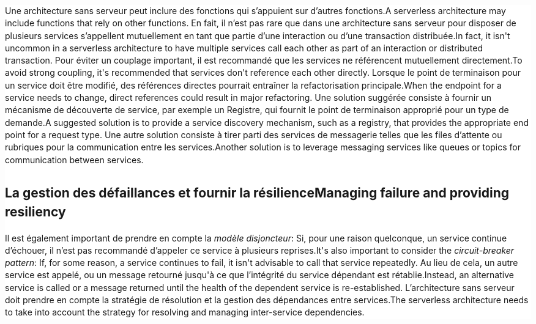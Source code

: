 <span data-ttu-id="bb241-181">Une architecture sans serveur peut inclure des fonctions qui s’appuient sur d’autres fonctions.</span><span class="sxs-lookup"><span data-stu-id="bb241-181">A serverless architecture may include functions that rely on other functions.</span></span> <span data-ttu-id="bb241-182">En fait, il n’est pas rare que dans une architecture sans serveur pour disposer de plusieurs services s’appellent mutuellement en tant que partie d’une interaction ou d’une transaction distribuée.</span><span class="sxs-lookup"><span data-stu-id="bb241-182">In fact, it isn't uncommon in a serverless architecture to have multiple services call each other as part of an interaction or distributed transaction.</span></span> <span data-ttu-id="bb241-183">Pour éviter un couplage important, il est recommandé que les services ne référencent mutuellement directement.</span><span class="sxs-lookup"><span data-stu-id="bb241-183">To avoid strong coupling, it's recommended that services don't reference each other directly.</span></span> <span data-ttu-id="bb241-184">Lorsque le point de terminaison pour un service doit être modifié, des références directes pourrait entraîner la refactorisation principale.</span><span class="sxs-lookup"><span data-stu-id="bb241-184">When the endpoint for a service needs to change, direct references could result in major refactoring.</span></span> <span data-ttu-id="bb241-185">Une solution suggérée consiste à fournir un mécanisme de découverte de service, par exemple un Registre, qui fournit le point de terminaison approprié pour un type de demande.</span><span class="sxs-lookup"><span data-stu-id="bb241-185">A suggested solution is to provide a service discovery mechanism, such as a registry, that provides the appropriate end point for a request type.</span></span> <span data-ttu-id="bb241-186">Une autre solution consiste à tirer parti des services de messagerie telles que les files d’attente ou rubriques pour la communication entre les services.</span><span class="sxs-lookup"><span data-stu-id="bb241-186">Another solution is to leverage messaging services like queues or topics for communication between services.</span></span>

## <a name="managing-failure-and-providing-resiliency"></a><span data-ttu-id="bb241-187">La gestion des défaillances et fournir la résilience</span><span class="sxs-lookup"><span data-stu-id="bb241-187">Managing failure and providing resiliency</span></span>

<span data-ttu-id="bb241-188">Il est également important de prendre en compte la *modèle disjoncteur*: Si, pour une raison quelconque, un service continue d’échouer, il n’est pas recommandé d’appeler ce service à plusieurs reprises.</span><span class="sxs-lookup"><span data-stu-id="bb241-188">It's also important to consider the *circuit-breaker pattern*: If, for some reason, a service continues to fail, it isn't advisable to call that service repeatedly.</span></span> <span data-ttu-id="bb241-189">Au lieu de cela, un autre service est appelé, ou un message retourné jusqu'à ce que l’intégrité du service dépendant est rétablie.</span><span class="sxs-lookup"><span data-stu-id="bb241-189">Instead, an alternative service is called or a message returned until the health of the dependent service is re-established.</span></span> <span data-ttu-id="bb241-190">L’architecture sans serveur doit prendre en compte la stratégie de résolution et la gestion des dépendances entre services.</span><span class="sxs-lookup"><span data-stu-id="bb241-190">The serverless architecture needs to take into account the strategy for resolving and managing inter-service dependencies.</span></span>
